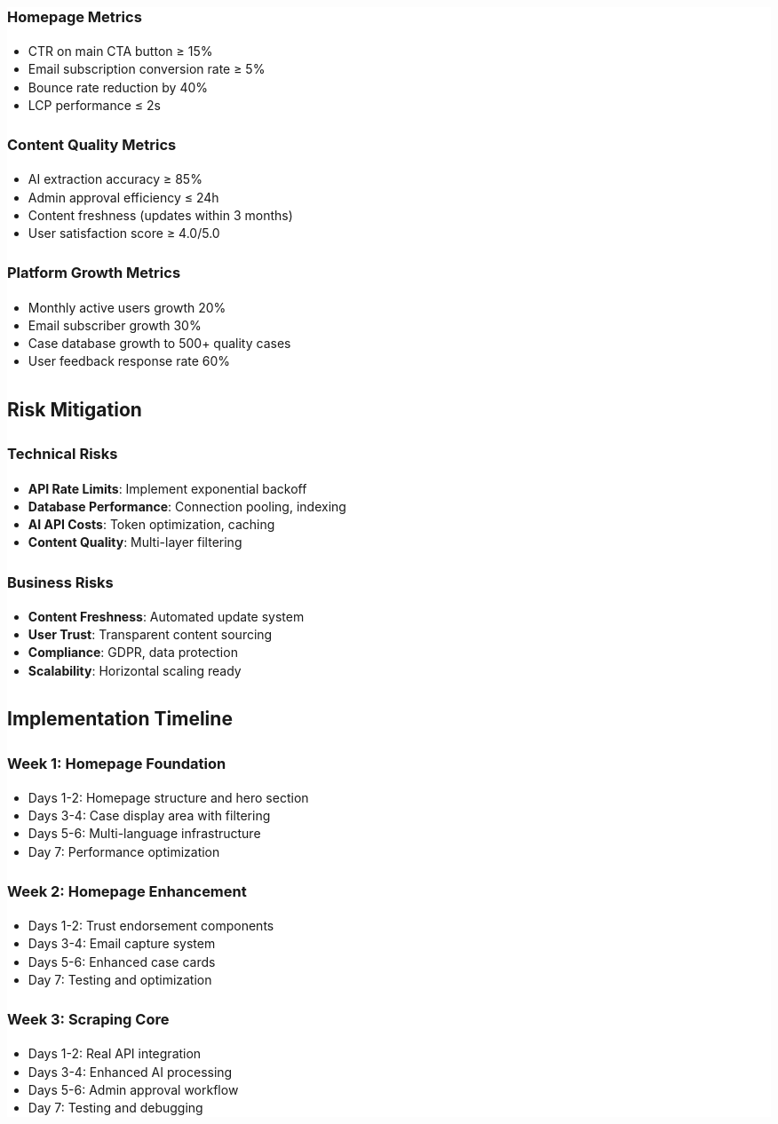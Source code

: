 ### Homepage Metrics
- CTR on main CTA button ≥ 15%
- Email subscription conversion rate ≥ 5%
- Bounce rate reduction by 40%
- LCP performance ≤ 2s

### Content Quality Metrics
- AI extraction accuracy ≥ 85%
- Admin approval efficiency ≤ 24h
- Content freshness (updates within 3 months)
- User satisfaction score ≥ 4.0/5.0

### Platform Growth Metrics
- Monthly active users growth 20%
- Email subscriber growth 30%
- Case database growth to 500+ quality cases
- User feedback response rate 60%

## Risk Mitigation

### Technical Risks
- **API Rate Limits**: Implement exponential backoff
- **Database Performance**: Connection pooling, indexing
- **AI API Costs**: Token optimization, caching
- **Content Quality**: Multi-layer filtering

### Business Risks
- **Content Freshness**: Automated update system
- **User Trust**: Transparent content sourcing
- **Compliance**: GDPR, data protection
- **Scalability**: Horizontal scaling ready

## Implementation Timeline

### Week 1: Homepage Foundation
- Days 1-2: Homepage structure and hero section
- Days 3-4: Case display area with filtering
- Days 5-6: Multi-language infrastructure
- Day 7: Performance optimization

### Week 2: Homepage Enhancement
- Days 1-2: Trust endorsement components
- Days 3-4: Email capture system
- Days 5-6: Enhanced case cards
- Day 7: Testing and optimization

### Week 3: Scraping Core
- Days 1-2: Real API integration
- Days 3-4: Enhanced AI processing
- Days 5-6: Admin approval workflow
- Day 7: Testing and debugging
